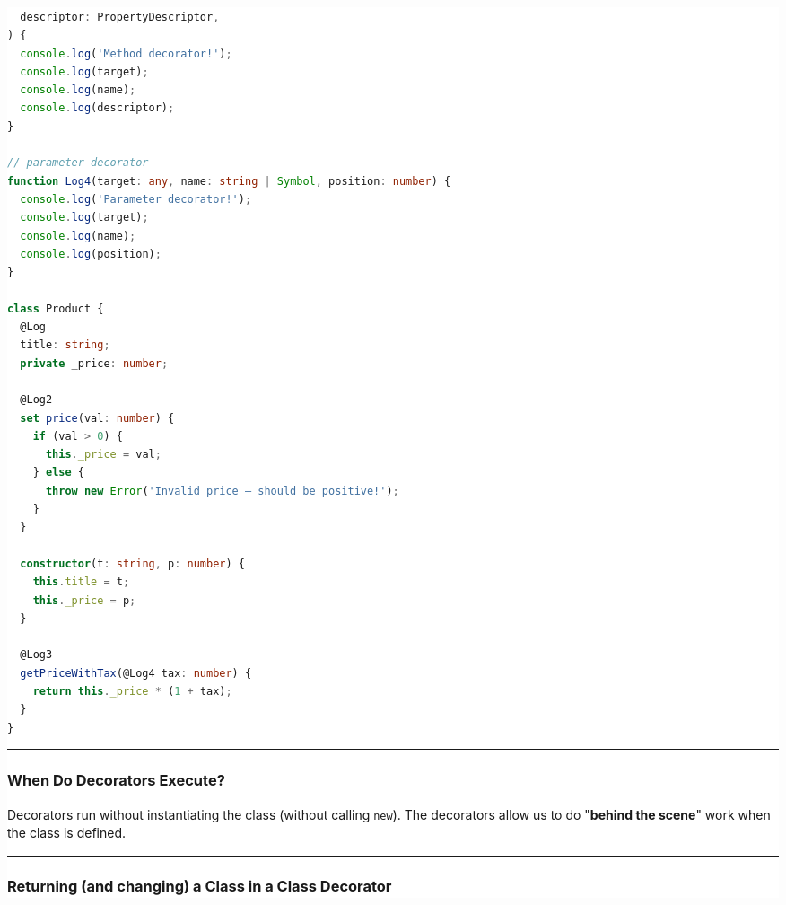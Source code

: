 ```ts
  descriptor: PropertyDescriptor,
) {
  console.log('Method decorator!');
  console.log(target);
  console.log(name);
  console.log(descriptor);
}

// parameter decorator
function Log4(target: any, name: string | Symbol, position: number) {
  console.log('Parameter decorator!');
  console.log(target);
  console.log(name);
  console.log(position);
}

class Product {
  @Log
  title: string;
  private _price: number;

  @Log2
  set price(val: number) {
    if (val > 0) {
      this._price = val;
    } else {
      throw new Error('Invalid price – should be positive!');
    }
  }

  constructor(t: string, p: number) {
    this.title = t;
    this._price = p;
  }

  @Log3
  getPriceWithTax(@Log4 tax: number) {
    return this._price * (1 + tax);
  }
}
```

---

### When Do Decorators Execute?

Decorators run without instantiating the class (without calling `new`). The decorators allow us to do "**behind the scene**" work when the class is defined.

---

### Returning (and changing) a Class in a Class Decorator
